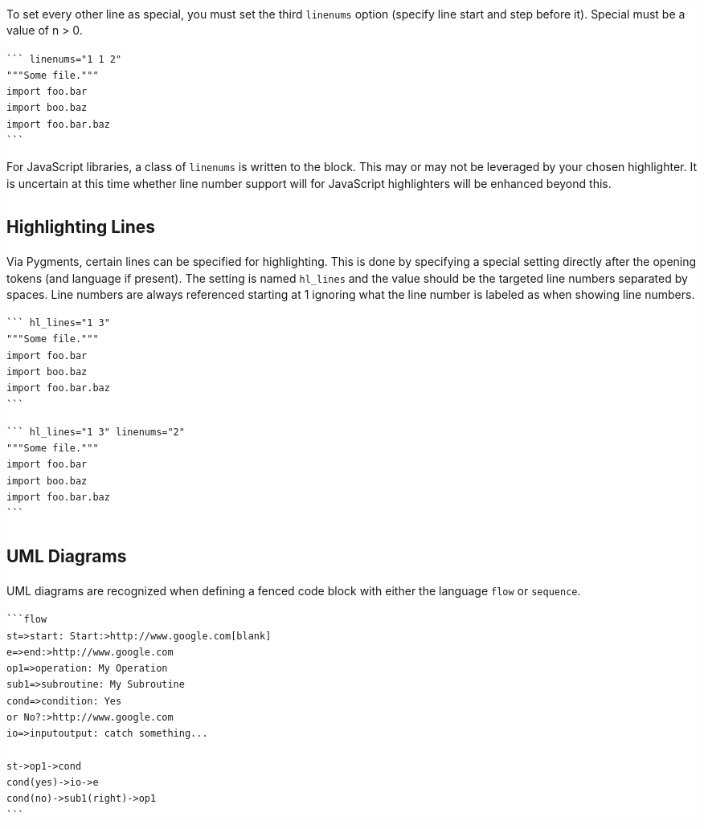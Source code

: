 To set every other line as special, you must set the third `linenums` option (specify line start and step before it). Special must be a value of n > 0.

````
``` linenums="1 1 2"
"""Some file."""
import foo.bar
import boo.baz
import foo.bar.baz
```
````

For JavaScript libraries, a class of `linenums` is written to the block.  This may or may not be leveraged by your chosen highlighter.  It is uncertain at this time whether line number support will for JavaScript highlighters will be enhanced beyond this.

## Highlighting Lines

Via Pygments, certain lines can be specified for highlighting.  This is done by specifying a special setting directly after the opening tokens (and language if present).  The setting is named `hl_lines` and the value should be the targeted line numbers separated by spaces. Line numbers are always referenced starting at 1 ignoring what the line number is labeled as when showing line numbers.

````
``` hl_lines="1 3"
"""Some file."""
import foo.bar
import boo.baz
import foo.bar.baz
```
````

````
``` hl_lines="1 3" linenums="2"
"""Some file."""
import foo.bar
import boo.baz
import foo.bar.baz
```
````

## UML Diagrams

UML diagrams are recognized when defining a fenced code block with either the language `flow` or `sequence`.

````
```flow
st=>start: Start:>http://www.google.com[blank]
e=>end:>http://www.google.com
op1=>operation: My Operation
sub1=>subroutine: My Subroutine
cond=>condition: Yes
or No?:>http://www.google.com
io=>inputoutput: catch something...

st->op1->cond
cond(yes)->io->e
cond(no)->sub1(right)->op1
```
````
